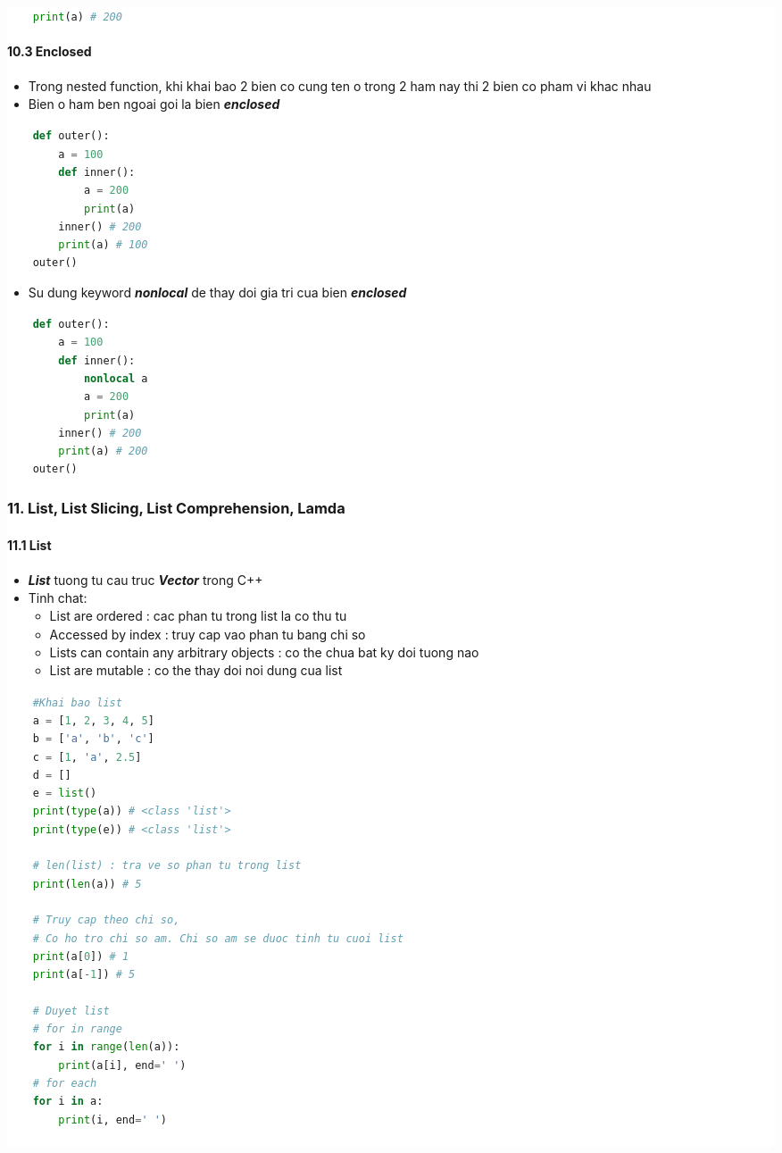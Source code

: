 ```python
    print(a) # 200
```
#### 10.3 Enclosed
- Trong nested function, khi khai bao 2 bien co cung ten o trong 2 ham nay thi 2 bien co pham vi khac nhau
- Bien o ham ben ngoai goi la bien _**enclosed**_
```python
    def outer():
        a = 100
        def inner():
            a = 200
            print(a)
        inner() # 200
        print(a) # 100
    outer()
```
- Su dung keyword _**nonlocal**_ de thay doi gia tri cua bien **_enclosed_**
```python
    def outer():
        a = 100
        def inner():
            nonlocal a
            a = 200
            print(a)
        inner() # 200
        print(a) # 200
    outer()
```
### 11. List, List Slicing, List Comprehension, Lamda
#### 11.1 List
- _**List**_ tuong tu cau truc **_Vector_** trong C++
- Tinh chat:
    + List are ordered : cac phan tu trong list la co thu tu
    + Accessed by index : truy cap vao phan tu bang chi so
    + Lists can contain any arbitrary objects : co the chua bat ky doi tuong nao
    + List are mutable : co the thay doi noi dung cua list
```python
    #Khai bao list
    a = [1, 2, 3, 4, 5]
    b = ['a', 'b', 'c']
    c = [1, 'a', 2.5]
    d = []
    e = list()
    print(type(a)) # <class 'list'>
    print(type(e)) # <class 'list'>
    
    # len(list) : tra ve so phan tu trong list
    print(len(a)) # 5
    
    # Truy cap theo chi so, 
    # Co ho tro chi so am. Chi so am se duoc tinh tu cuoi list
    print(a[0]) # 1
    print(a[-1]) # 5
    
    # Duyet list
    # for in range
    for i in range(len(a)):
        print(a[i], end=' ')
    # for each
    for i in a:
        print(i, end=' ')
    
```